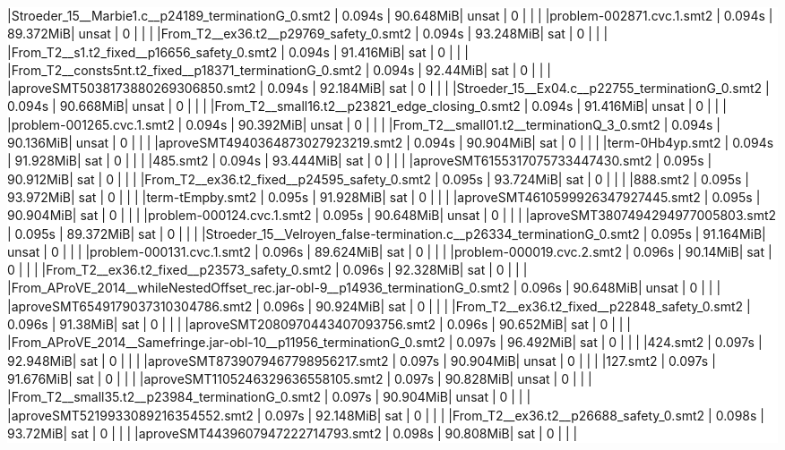 |Stroeder_15__Marbie1.c__p24189_terminationG_0.smt2           |    0.094s | 90.648MiB| unsat | 0 |  |  |
|problem-002871.cvc.1.smt2                                    |    0.094s | 89.372MiB| unsat | 0 |  |  |
|From_T2__ex36.t2__p29769_safety_0.smt2                       |    0.094s | 93.248MiB| sat | 0 |  |  |
|From_T2__s1.t2_fixed__p16656_safety_0.smt2                   |    0.094s | 91.416MiB| sat | 0 |  |  |
|From_T2__consts5nt.t2_fixed__p18371_terminationG_0.smt2      |    0.094s | 92.44MiB| sat | 0 |  |  |
|aproveSMT5038173880269306850.smt2                            |    0.094s | 92.184MiB| sat | 0 |  |  |
|Stroeder_15__Ex04.c__p22755_terminationG_0.smt2              |    0.094s | 90.668MiB| unsat | 0 |  |  |
|From_T2__small16.t2__p23821_edge_closing_0.smt2              |    0.094s | 91.416MiB| unsat | 0 |  |  |
|problem-001265.cvc.1.smt2                                    |    0.094s | 90.392MiB| unsat | 0 |  |  |
|From_T2__small01.t2__terminationQ_3_0.smt2                   |    0.094s | 90.136MiB| unsat | 0 |  |  |
|aproveSMT4940364873027923219.smt2                            |    0.094s | 90.904MiB| sat | 0 |  |  |
|term-0Hb4yp.smt2                                             |    0.094s | 91.928MiB| sat | 0 |  |  |
|485.smt2                                                     |    0.094s | 93.444MiB| sat | 0 |  |  |
|aproveSMT6155317075733447430.smt2                            |    0.095s | 90.912MiB| sat | 0 |  |  |
|From_T2__ex36.t2_fixed__p24595_safety_0.smt2                 |    0.095s | 93.724MiB| sat | 0 |  |  |
|888.smt2                                                     |    0.095s | 93.972MiB| sat | 0 |  |  |
|term-tEmpby.smt2                                             |    0.095s | 91.928MiB| sat | 0 |  |  |
|aproveSMT4610599926347927445.smt2                            |    0.095s | 90.904MiB| sat | 0 |  |  |
|problem-000124.cvc.1.smt2                                    |    0.095s | 90.648MiB| unsat | 0 |  |  |
|aproveSMT3807494294977005803.smt2                            |    0.095s | 89.372MiB| sat | 0 |  |  |
|Stroeder_15__Velroyen_false-termination.c__p26334_terminationG_0.smt2 |    0.095s | 91.164MiB| unsat | 0 |  |  |
|problem-000131.cvc.1.smt2                                    |    0.096s | 89.624MiB| sat | 0 |  |  |
|problem-000019.cvc.2.smt2                                    |    0.096s | 90.14MiB| sat | 0 |  |  |
|From_T2__ex36.t2_fixed__p23573_safety_0.smt2                 |    0.096s | 92.328MiB| sat | 0 |  |  |
|From_AProVE_2014__whileNestedOffset_rec.jar-obl-9__p14936_terminationG_0.smt2 |    0.096s | 90.648MiB| unsat | 0 |  |  |
|aproveSMT6549179037310304786.smt2                            |    0.096s | 90.924MiB| sat | 0 |  |  |
|From_T2__ex36.t2_fixed__p22848_safety_0.smt2                 |    0.096s | 91.38MiB| sat | 0 |  |  |
|aproveSMT2080970443407093756.smt2                            |    0.096s | 90.652MiB| sat | 0 |  |  |
|From_AProVE_2014__Samefringe.jar-obl-10__p11956_terminationG_0.smt2 |    0.097s | 96.492MiB| sat | 0 |  |  |
|424.smt2                                                     |    0.097s | 92.948MiB| sat | 0 |  |  |
|aproveSMT8739079467798956217.smt2                            |    0.097s | 90.904MiB| unsat | 0 |  |  |
|127.smt2                                                     |    0.097s | 91.676MiB| sat | 0 |  |  |
|aproveSMT1105246329636558105.smt2                            |    0.097s | 90.828MiB| unsat | 0 |  |  |
|From_T2__small35.t2__p23984_terminationG_0.smt2              |    0.097s | 90.904MiB| unsat | 0 |  |  |
|aproveSMT5219933089216354552.smt2                            |    0.097s | 92.148MiB| sat | 0 |  |  |
|From_T2__ex36.t2__p26688_safety_0.smt2                       |    0.098s | 93.72MiB| sat | 0 |  |  |
|aproveSMT4439607947222714793.smt2                            |    0.098s | 90.808MiB| sat | 0 |  |  |